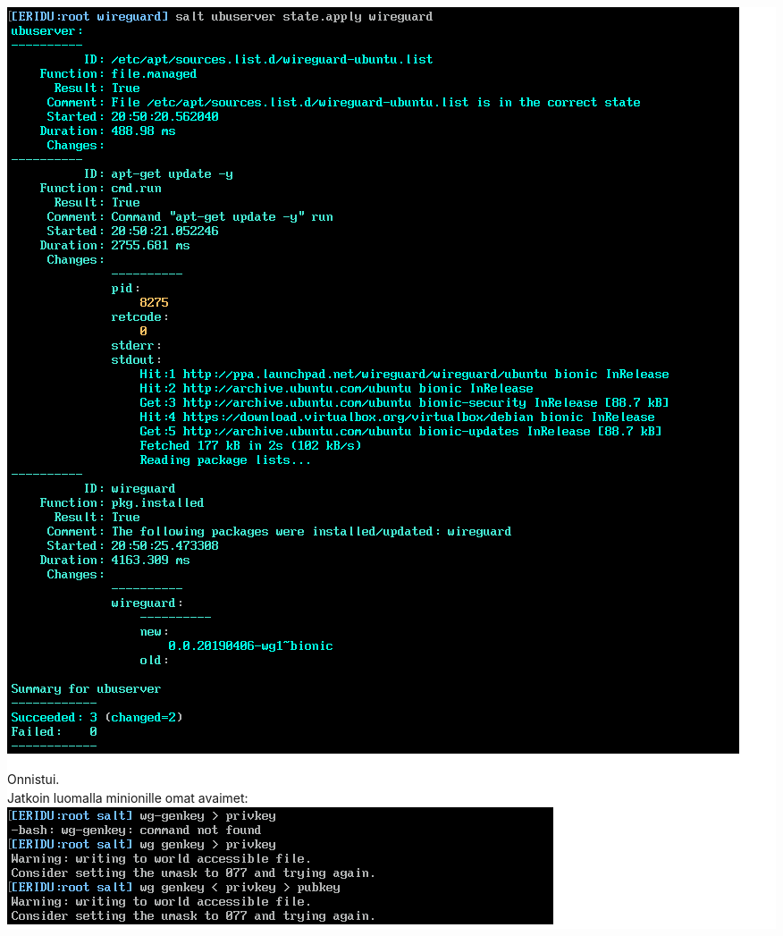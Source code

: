 ![wireguard-install](/assignments/h2-package-file-service/screenshots/wireguard-install.png)

Onnistui.\
Jatkoin luomalla minionille omat avaimet:\
![minion-keys](/assignments/h2-package-file-service/screenshots/minion-keys.png)

